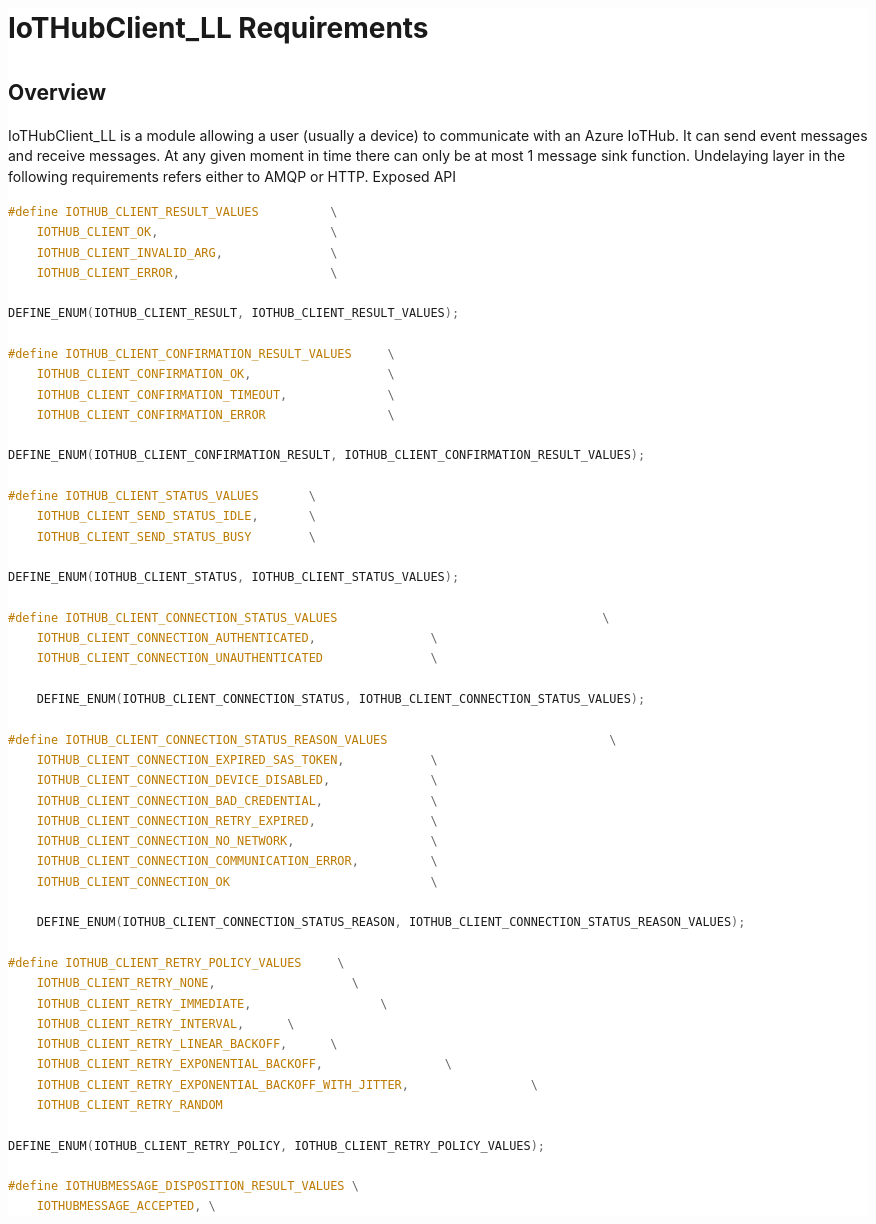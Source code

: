 # IoTHubClient_LL Requirements

## Overview

IoTHubClient_LL is a module allowing a user (usually a device) to communicate with an Azure IoTHub. It can send event messages and receive messages. At any given moment in time there can only be at most 1 message sink function.
Undelaying layer in the following requirements refers either to AMQP or HTTP.
Exposed API

```c
#define IOTHUB_CLIENT_RESULT_VALUES          \
    IOTHUB_CLIENT_OK,                        \
    IOTHUB_CLIENT_INVALID_ARG,               \
    IOTHUB_CLIENT_ERROR,                     \

DEFINE_ENUM(IOTHUB_CLIENT_RESULT, IOTHUB_CLIENT_RESULT_VALUES);

#define IOTHUB_CLIENT_CONFIRMATION_RESULT_VALUES     \
    IOTHUB_CLIENT_CONFIRMATION_OK,                   \
    IOTHUB_CLIENT_CONFIRMATION_TIMEOUT,              \
    IOTHUB_CLIENT_CONFIRMATION_ERROR                 \

DEFINE_ENUM(IOTHUB_CLIENT_CONFIRMATION_RESULT, IOTHUB_CLIENT_CONFIRMATION_RESULT_VALUES);

#define IOTHUB_CLIENT_STATUS_VALUES       \
	IOTHUB_CLIENT_SEND_STATUS_IDLE,       \
	IOTHUB_CLIENT_SEND_STATUS_BUSY        \

DEFINE_ENUM(IOTHUB_CLIENT_STATUS, IOTHUB_CLIENT_STATUS_VALUES);

#define IOTHUB_CLIENT_CONNECTION_STATUS_VALUES                                     \
    IOTHUB_CLIENT_CONNECTION_AUTHENTICATED,                \
    IOTHUB_CLIENT_CONNECTION_UNAUTHENTICATED               \

    DEFINE_ENUM(IOTHUB_CLIENT_CONNECTION_STATUS, IOTHUB_CLIENT_CONNECTION_STATUS_VALUES);

#define IOTHUB_CLIENT_CONNECTION_STATUS_REASON_VALUES                               \
    IOTHUB_CLIENT_CONNECTION_EXPIRED_SAS_TOKEN,            \
    IOTHUB_CLIENT_CONNECTION_DEVICE_DISABLED,              \
    IOTHUB_CLIENT_CONNECTION_BAD_CREDENTIAL,               \
    IOTHUB_CLIENT_CONNECTION_RETRY_EXPIRED,                \
    IOTHUB_CLIENT_CONNECTION_NO_NETWORK,                   \
    IOTHUB_CLIENT_CONNECTION_COMMUNICATION_ERROR,          \
    IOTHUB_CLIENT_CONNECTION_OK                            \

    DEFINE_ENUM(IOTHUB_CLIENT_CONNECTION_STATUS_REASON, IOTHUB_CLIENT_CONNECTION_STATUS_REASON_VALUES);

#define IOTHUB_CLIENT_RETRY_POLICY_VALUES     \
    IOTHUB_CLIENT_RETRY_NONE,                   \
    IOTHUB_CLIENT_RETRY_IMMEDIATE,                  \
    IOTHUB_CLIENT_RETRY_INTERVAL,      \
    IOTHUB_CLIENT_RETRY_LINEAR_BACKOFF,      \
    IOTHUB_CLIENT_RETRY_EXPONENTIAL_BACKOFF,                 \
    IOTHUB_CLIENT_RETRY_EXPONENTIAL_BACKOFF_WITH_JITTER,                 \
    IOTHUB_CLIENT_RETRY_RANDOM

DEFINE_ENUM(IOTHUB_CLIENT_RETRY_POLICY, IOTHUB_CLIENT_RETRY_POLICY_VALUES);

#define IOTHUBMESSAGE_DISPOSITION_RESULT_VALUES \
    IOTHUBMESSAGE_ACCEPTED, \
```